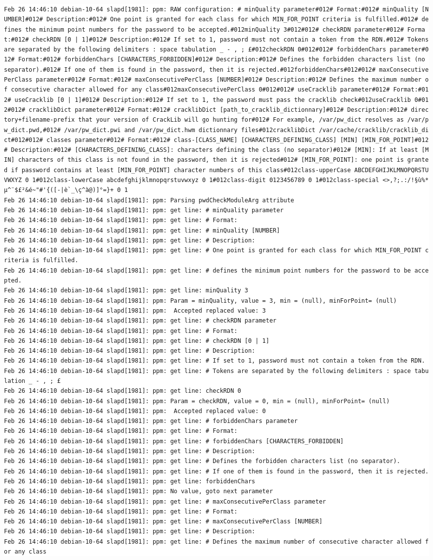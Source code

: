```
Feb 26 14:46:10 debian-10-64 slapd[1981]: ppm: RAW configuration: # minQuality parameter#012# Format:#012# minQuality [NUMBER]#012# Description:#012# One point is granted for each class for which MIN_FOR_POINT criteria is fulfilled.#012# defines the minimum point numbers for the password to be accepted.#012minQuality 3#012#012# checkRDN parameter#012# Format:#012# checkRDN [0 | 1]#012# Description:#012# If set to 1, password must not contain a token from the RDN.#012# Tokens are separated by the following delimiters : space tabulation _ - , ; £#012checkRDN 0#012#012# forbiddenChars parameter#012# Format:#012# forbiddenChars [CHARACTERS_FORBIDDEN]#012# Description:#012# Defines the forbidden characters list (no separator).#012# If one of them is found in the password, then it is rejected.#012forbiddenChars#012#012# maxConsecutivePerClass parameter#012# Format:#012# maxConsecutivePerClass [NUMBER]#012# Description:#012# Defines the maximum number of consecutive character allowed for any class#012maxConsecutivePerClass 0#012#012# useCracklib parameter#012# Format:#012# useCracklib [0 | 1]#012# Description:#012# If set to 1, the password must pass the cracklib check#012useCracklib 0#012#012# cracklibDict parameter#012# Format:#012# cracklibDict [path_to_cracklib_dictionnary]#012# Description:#012# directory+filename-prefix that your version of CrackLib will go hunting for#012# For example, /var/pw_dict resolves as /var/pw_dict.pwd,#012# /var/pw_dict.pwi and /var/pw_dict.hwm dictionnary files#012cracklibDict /var/cache/cracklib/cracklib_dict#012#012# classes parameter#012# Format:#012# class-[CLASS_NAME] [CHARACTERS_DEFINING_CLASS] [MIN] [MIN_FOR_POINT]#012# Description:#012# [CHARACTERS_DEFINING_CLASS]: characters defining the class (no separator)#012# [MIN]: If at least [MIN] characters of this class is not found in the password, then it is rejected#012# [MIN_FOR_POINT]: one point is granted if password contains at least [MIN_FOR_POINT] character numbers of this class#012class-upperCase ABCDEFGHIJKLMNOPQRSTUVWXYZ 0 1#012class-lowerCase abcdefghijklmnopqrstuvwxyz 0 1#012class-digit 0123456789 0 1#012class-special <>,?;.:/!§ù%*µ^¨$£²&é~"#'{([-|è`_\ç^à@)]°=}+ 0 1
Feb 26 14:46:10 debian-10-64 slapd[1981]: ppm: Parsing pwdCheckModuleArg attribute
Feb 26 14:46:10 debian-10-64 slapd[1981]: ppm: get line: # minQuality parameter
Feb 26 14:46:10 debian-10-64 slapd[1981]: ppm: get line: # Format:
Feb 26 14:46:10 debian-10-64 slapd[1981]: ppm: get line: # minQuality [NUMBER]
Feb 26 14:46:10 debian-10-64 slapd[1981]: ppm: get line: # Description:
Feb 26 14:46:10 debian-10-64 slapd[1981]: ppm: get line: # One point is granted for each class for which MIN_FOR_POINT criteria is fulfilled.
Feb 26 14:46:10 debian-10-64 slapd[1981]: ppm: get line: # defines the minimum point numbers for the password to be accepted.
Feb 26 14:46:10 debian-10-64 slapd[1981]: ppm: get line: minQuality 3
Feb 26 14:46:10 debian-10-64 slapd[1981]: ppm: Param = minQuality, value = 3, min = (null), minForPoint= (null)
Feb 26 14:46:10 debian-10-64 slapd[1981]: ppm:  Accepted replaced value: 3
Feb 26 14:46:10 debian-10-64 slapd[1981]: ppm: get line: # checkRDN parameter
Feb 26 14:46:10 debian-10-64 slapd[1981]: ppm: get line: # Format:
Feb 26 14:46:10 debian-10-64 slapd[1981]: ppm: get line: # checkRDN [0 | 1]
Feb 26 14:46:10 debian-10-64 slapd[1981]: ppm: get line: # Description:
Feb 26 14:46:10 debian-10-64 slapd[1981]: ppm: get line: # If set to 1, password must not contain a token from the RDN.
Feb 26 14:46:10 debian-10-64 slapd[1981]: ppm: get line: # Tokens are separated by the following delimiters : space tabulation _ - , ; £
Feb 26 14:46:10 debian-10-64 slapd[1981]: ppm: get line: checkRDN 0
Feb 26 14:46:10 debian-10-64 slapd[1981]: ppm: Param = checkRDN, value = 0, min = (null), minForPoint= (null)
Feb 26 14:46:10 debian-10-64 slapd[1981]: ppm:  Accepted replaced value: 0
Feb 26 14:46:10 debian-10-64 slapd[1981]: ppm: get line: # forbiddenChars parameter
Feb 26 14:46:10 debian-10-64 slapd[1981]: ppm: get line: # Format:
Feb 26 14:46:10 debian-10-64 slapd[1981]: ppm: get line: # forbiddenChars [CHARACTERS_FORBIDDEN]
Feb 26 14:46:10 debian-10-64 slapd[1981]: ppm: get line: # Description:
Feb 26 14:46:10 debian-10-64 slapd[1981]: ppm: get line: # Defines the forbidden characters list (no separator).
Feb 26 14:46:10 debian-10-64 slapd[1981]: ppm: get line: # If one of them is found in the password, then it is rejected.
Feb 26 14:46:10 debian-10-64 slapd[1981]: ppm: get line: forbiddenChars
Feb 26 14:46:10 debian-10-64 slapd[1981]: ppm: No value, goto next parameter
Feb 26 14:46:10 debian-10-64 slapd[1981]: ppm: get line: # maxConsecutivePerClass parameter
Feb 26 14:46:10 debian-10-64 slapd[1981]: ppm: get line: # Format:
Feb 26 14:46:10 debian-10-64 slapd[1981]: ppm: get line: # maxConsecutivePerClass [NUMBER]
Feb 26 14:46:10 debian-10-64 slapd[1981]: ppm: get line: # Description:
Feb 26 14:46:10 debian-10-64 slapd[1981]: ppm: get line: # Defines the maximum number of consecutive character allowed for any class
```